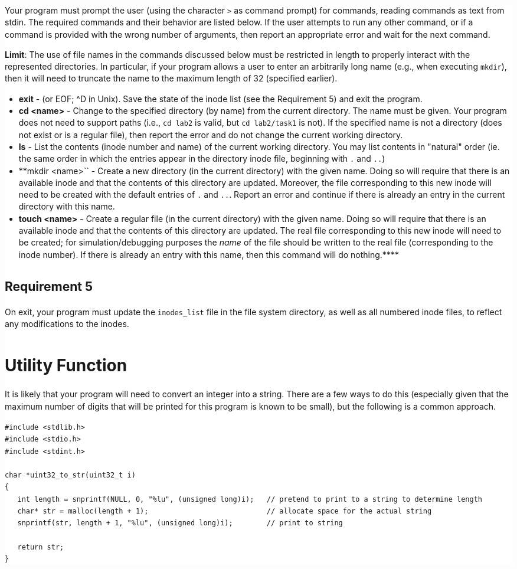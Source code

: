 Your program must prompt the user (using the character `>` as command prompt) for commands, reading commands as text from stdin. The required commands and their behavior are listed below. If the user attempts to run any other command, or if a command is provided with the wrong number of arguments, then report an appropriate error and wait for the next command.

**Limit**: The use of file names in the commands discussed below must be restricted in length to properly interact with the represented directories. In particular, if your program allows a user to enter an arbitrarily long name (e.g., when executing `mkdir`), then it will need to truncate the name to the maximum length of 32 (specified earlier).

- **exit** - (or EOF; ^D in Unix). Save the state of the inode list (see the Requirement 5) and exit the program. 
- **cd &#60;name&#62;** - Change to the specified directory (by name) from the current directory. The name must be given. Your program does not need to support paths (i.e., `cd lab2` is valid, but `cd lab2/task1` is not). If the specified name is not a directory (does not exist or is a regular file), then report the error and do not change the current working directory.
- **ls** - List the contents (inode number and name) of the current working directory.  You may list contents in "natural" order (ie. the same order in which the entries appear in the directory inode file, beginning with `.` and `..`)
- **mkdir &#60;name&#62;`` - Create a new directory (in the current directory) with the given name. Doing so will require that there is an available inode and that the contents of this directory are updated. Moreover, the file corresponding to this new inode will need to be created with the default entries of `.` and `..`. Report an error and continue if there is already an entry in the current directory with this name.
- **touch &#60;name&#62;** - Create a regular file (in the current directory) with the given name. Doing so will require that there is an available inode and that the contents of this directory are updated. The real file corresponding to this new inode will need to be created; for simulation/debugging purposes the _name_ of the file should be written to the real file (corresponding to the inode number). If there is already an entry with this name, then this command will do nothing.****



## Requirement 5

On exit, your program must update the `inodes_list` file in the file system directory, as well as all numbered inode files, to reflect any modifications to the inodes.



# Utility Function

It is likely that your program will need to convert an integer into a string. There are a few ways to do this (especially given that the maximum number of digits that will be printed for this program is known to be small), but the following is a common approach.

```
#include <stdlib.h>
#include <stdio.h>
#include <stdint.h>

char *uint32_to_str(uint32_t i)
{
   int length = snprintf(NULL, 0, "%lu", (unsigned long)i);   // pretend to print to a string to determine length
   char* str = malloc(length + 1);                            // allocate space for the actual string
   snprintf(str, length + 1, "%lu", (unsigned long)i);        // print to string

   return str;
}
```
